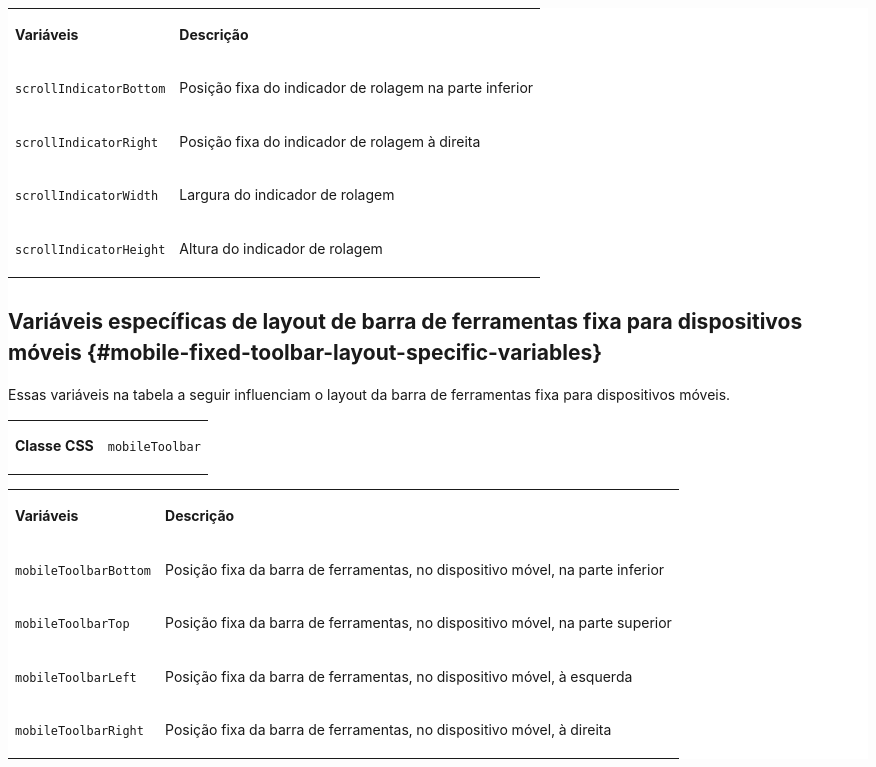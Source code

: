 <table> 
 <tbody> 
  <tr> 
   <td><p><strong>Variáveis </strong></p> </td> 
   <td><p><strong>Descrição</strong></p> </td> 
  </tr> 
  <tr> 
   <td><p><code>scrollIndicatorBottom</code></p> </td> 
   <td><p>Posição fixa do indicador de rolagem na parte inferior</p> </td> 
  </tr> 
  <tr> 
   <td><p><code>scrollIndicatorRight</code></p> </td> 
   <td><p>Posição fixa do indicador de rolagem à direita</p> </td> 
  </tr> 
  <tr> 
   <td><p><code>scrollIndicatorWidth</code></p> </td> 
   <td><p>Largura do indicador de rolagem</p> </td> 
  </tr> 
  <tr> 
   <td><p><code>scrollIndicatorHeight</code></p> </td> 
   <td><p>Altura do indicador de rolagem</p> </td> 
  </tr> 
 </tbody> 
</table>

## Variáveis específicas de layout de barra de ferramentas fixa para dispositivos móveis {#mobile-fixed-toolbar-layout-specific-variables}

Essas variáveis na tabela a seguir influenciam o layout da barra de ferramentas fixa para dispositivos móveis.

<table> 
 <tbody> 
  <tr> 
   <td><p><strong>Classe CSS </strong></p> </td> 
   <td><p><code>mobileToolbar</code></p> </td> 
  </tr> 
 </tbody> 
</table>

<table> 
 <tbody> 
  <tr> 
   <td><p><strong>Variáveis </strong></p> </td> 
   <td><p><strong>Descrição</strong></p> </td> 
  </tr> 
  <tr> 
   <td><p><code>mobileToolbarBottom</code></p> </td> 
   <td><p>Posição fixa da barra de ferramentas, no dispositivo móvel, na parte inferior</p> </td> 
  </tr> 
  <tr> 
   <td><p><code>mobileToolbarTop</code></p> </td> 
   <td><p>Posição fixa da barra de ferramentas, no dispositivo móvel, na parte superior</p> </td> 
  </tr> 
  <tr> 
   <td><p><code>mobileToolbarLeft</code></p> </td> 
   <td><p>Posição fixa da barra de ferramentas, no dispositivo móvel, à esquerda</p> </td> 
  </tr> 
  <tr> 
   <td><p><code>mobileToolbarRight</code></p> </td> 
   <td><p>Posição fixa da barra de ferramentas, no dispositivo móvel, à direita</p> </td> 
  </tr> 
  <tr> 